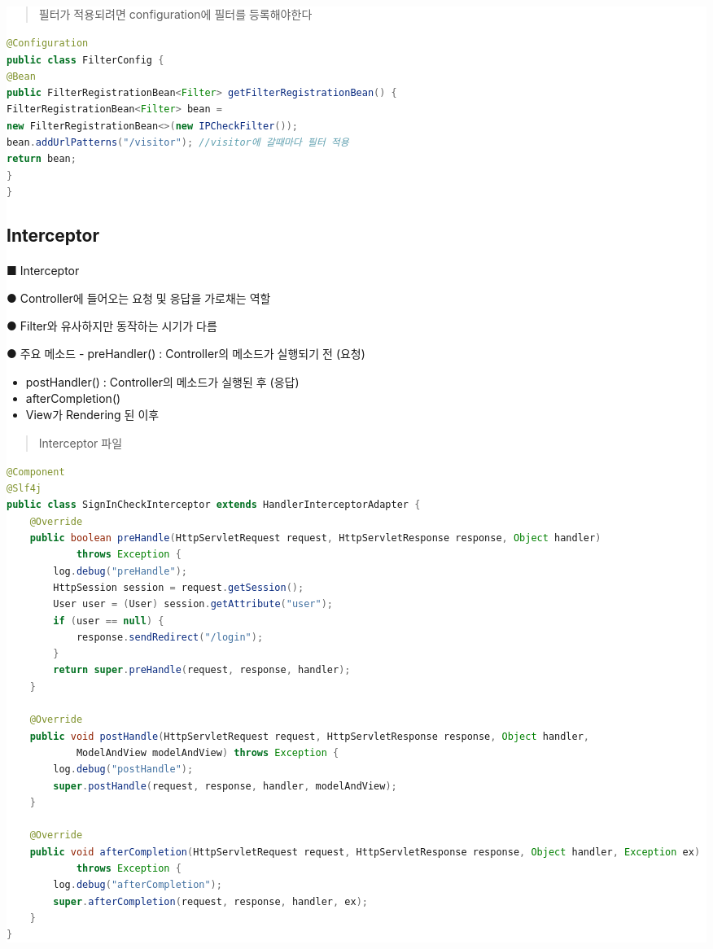 > 필터가 적용되려면 configuration에 필터를 등록해야한다

```java
@Configuration
public class FilterConfig {
@Bean
public FilterRegistrationBean<Filter> getFilterRegistrationBean() {
FilterRegistrationBean<Filter> bean =
new FilterRegistrationBean<>(new IPCheckFilter());
bean.addUrlPatterns("/visitor"); //visitor에 갈때마다 필터 적용
return bean;
}
}
```



## Interceptor

■ Interceptor 

● Controller에 들어오는 요청 및 응답을 가로채는 역할 

● Filter와 유사하지만 동작하는 시기가 다름 

● 주요 메소드 - preHandler() : Controller의 메소드가 실행되기 전 (요청)

- postHandler() : Controller의 메소드가 실행된 후 (응답)
- afterCompletion() 
-  View가 Rendering 된 이후

> Interceptor 파일

```java
@Component
@Slf4j
public class SignInCheckInterceptor extends HandlerInterceptorAdapter {
	@Override
	public boolean preHandle(HttpServletRequest request, HttpServletResponse response, Object handler)
			throws Exception {
		log.debug("preHandle");
		HttpSession session = request.getSession();
		User user = (User) session.getAttribute("user");
		if (user == null) {
			response.sendRedirect("/login");
		}
		return super.preHandle(request, response, handler);
	}

	@Override
	public void postHandle(HttpServletRequest request, HttpServletResponse response, Object handler,
			ModelAndView modelAndView) throws Exception {
		log.debug("postHandle");
		super.postHandle(request, response, handler, modelAndView);
	}

	@Override
	public void afterCompletion(HttpServletRequest request, HttpServletResponse response, Object handler, Exception ex)
			throws Exception {
		log.debug("afterCompletion");
		super.afterCompletion(request, response, handler, ex);
	}
}
```
